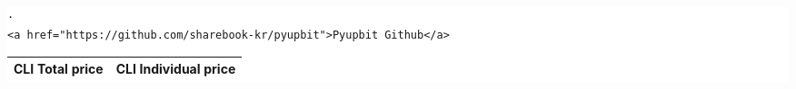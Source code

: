     ·
    <a href="https://github.com/sharebook-kr/pyupbit">Pyupbit Github</a>
  </p>
</p>

CLI Total price|CLI Individual price
:-------------------------:|:-------------------------: